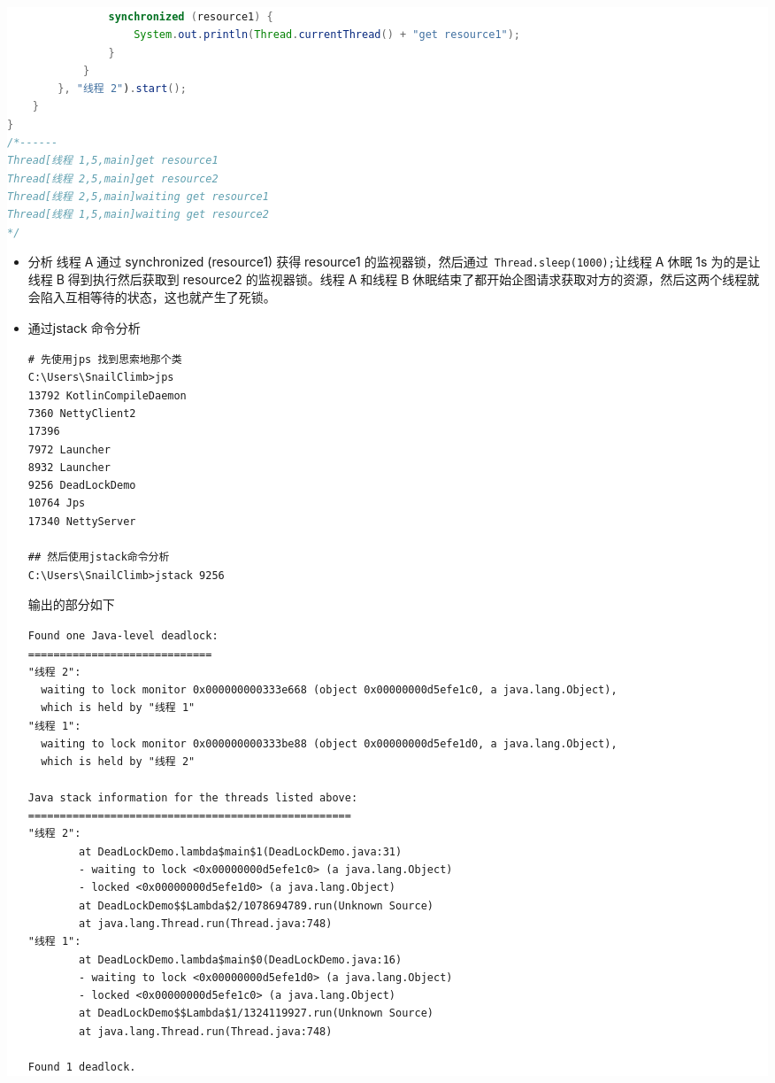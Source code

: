   ```java
                  synchronized (resource1) {
                      System.out.println(Thread.currentThread() + "get resource1");
                  }
              }
          }, "线程 2").start();
      }
  }
  /*------
  Thread[线程 1,5,main]get resource1
  Thread[线程 2,5,main]get resource2
  Thread[线程 2,5,main]waiting get resource1
  Thread[线程 1,5,main]waiting get resource2
  */
  ```

- 分析  线程 A 通过 synchronized (resource1) 获得 resource1 的监视器锁，然后通过` Thread.sleep(1000);`让线程 A 休眠 1s 为的是让线程 B 得到执行然后获取到 resource2 的监视器锁。线程 A 和线程 B 休眠结束了都开始企图请求获取对方的资源，然后这两个线程就会陷入互相等待的状态，这也就产生了死锁。

- 通过jstack 命令分析  

  ```shell
  # 先使用jps 找到思索地那个类
  C:\Users\SnailClimb>jps
  13792 KotlinCompileDaemon
  7360 NettyClient2
  17396
  7972 Launcher
  8932 Launcher
  9256 DeadLockDemo
  10764 Jps
  17340 NettyServer
  
  ## 然后使用jstack命令分析
  C:\Users\SnailClimb>jstack 9256 
  ```

  输出的部分如下

  ```shell
  Found one Java-level deadlock:
  =============================
  "线程 2":
    waiting to lock monitor 0x000000000333e668 (object 0x00000000d5efe1c0, a java.lang.Object),
    which is held by "线程 1"
  "线程 1":
    waiting to lock monitor 0x000000000333be88 (object 0x00000000d5efe1d0, a java.lang.Object),
    which is held by "线程 2"
  
  Java stack information for the threads listed above:
  ===================================================
  "线程 2":
          at DeadLockDemo.lambda$main$1(DeadLockDemo.java:31)
          - waiting to lock <0x00000000d5efe1c0> (a java.lang.Object)
          - locked <0x00000000d5efe1d0> (a java.lang.Object)
          at DeadLockDemo$$Lambda$2/1078694789.run(Unknown Source)
          at java.lang.Thread.run(Thread.java:748)
  "线程 1":
          at DeadLockDemo.lambda$main$0(DeadLockDemo.java:16)
          - waiting to lock <0x00000000d5efe1d0> (a java.lang.Object)
          - locked <0x00000000d5efe1c0> (a java.lang.Object)
          at DeadLockDemo$$Lambda$1/1324119927.run(Unknown Source)
          at java.lang.Thread.run(Thread.java:748)
  
  Found 1 deadlock.
  ```
